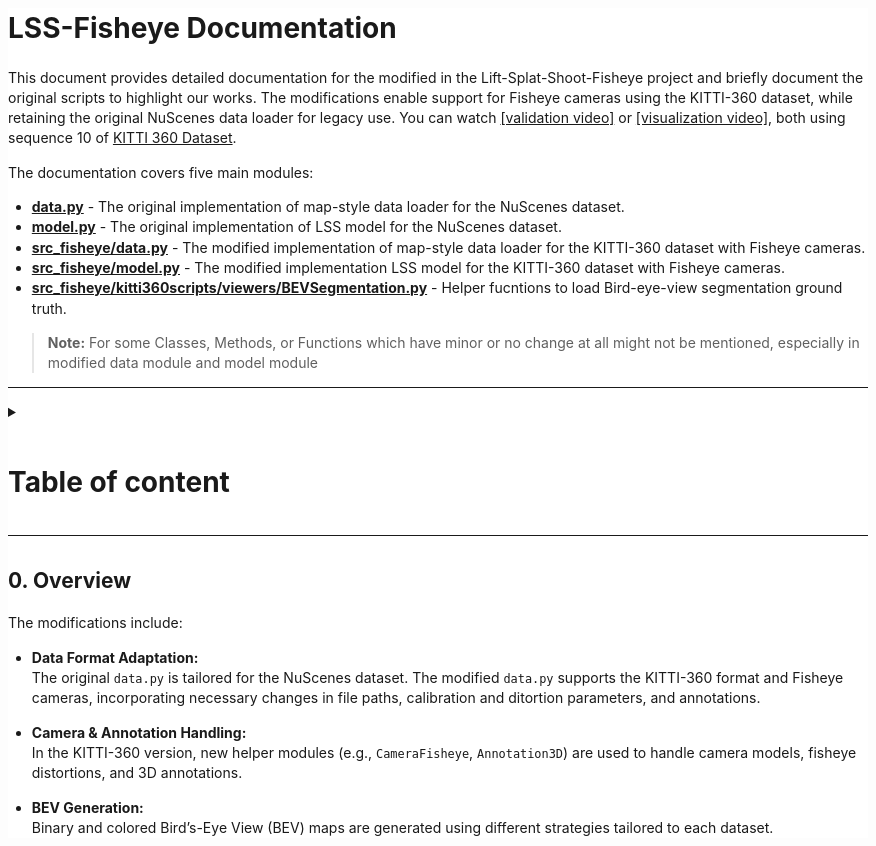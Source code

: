 # LSS-Fisheye Documentation

This document provides detailed documentation for the modified in the Lift-Splat-Shoot-Fisheye project and briefly document the original scripts to highlight our works. The modifications enable support for Fisheye cameras using the KITTI-360 dataset, while retaining the original NuScenes data loader for legacy use. You can watch [\[validation video\]](https://youtu.be/RE4L0fCjYTA) or [\[visualization video\]](https://youtu.be/l1DrjKPIkAQ), both using sequence 10 of [KITTI 360 Dataset](https://www.cvlibs.net/datasets/kitti-360/).

The documentation covers five main modules:

- [**data.py**](https://github.com/nv-tlabs/lift-splat-shoot/blob/master/src/data.py) - The original implementation of map-style data loader for the NuScenes dataset.
- [**model.py**](https://github.com/nv-tlabs/lift-splat-shoot/blob/master/src/models.py) - The original implementation of LSS model for the NuScenes dataset.
- [**src_fisheye/data.py**](https://github.com/tuananhlsbg00/LSS-Fisheye-Kitti360/blob/main/src_fisheye/data.py) - The modified implementation of map-style data loader for the KITTI-360 dataset with Fisheye cameras.
- [**src_fisheye/model.py**](https://github.com/tuananhlsbg00/LSS-Fisheye-Kitti360/blob/main/src_fisheye/models.py) - The modified implementation LSS model for the KITTI-360 dataset with Fisheye cameras.
- [**src_fisheye/kitti360scripts/viewers/BEVSegmentation.py**](https://github.com/tuananhlsbg00/LSS-Fisheye-Kitti360/blob/main/src_fisheye/kitti360scripts/viewer/BEVSegmentation.py) - Helper fucntions to load Bird-eye-view segmentation ground truth.


> **Note:** For some Classes, Methods, or Functions which have minor or no change at all might not be mentioned, especially in modified data module and model module

---


<details><summary>
	  <h1>Table of content</h1>
  </summary></details>

---

## <a  id="0."></a> 0. Overview

The modifications include:
- **Data Format Adaptation:**  
  The original `data.py` is tailored for the NuScenes dataset. The modified `data.py` supports the KITTI-360 format and Fisheye cameras, incorporating necessary changes in file paths, calibration and ditortion parameters, and annotations.
  
- **Camera & Annotation Handling:**  
  In the KITTI-360 version, new helper modules (e.g., `CameraFisheye`, `Annotation3D`) are used to handle camera models, fisheye distortions, and 3D annotations.

- **BEV Generation:**  
  Binary and colored Bird’s-Eye View (BEV) maps are generated using different strategies tailored to each dataset.
  